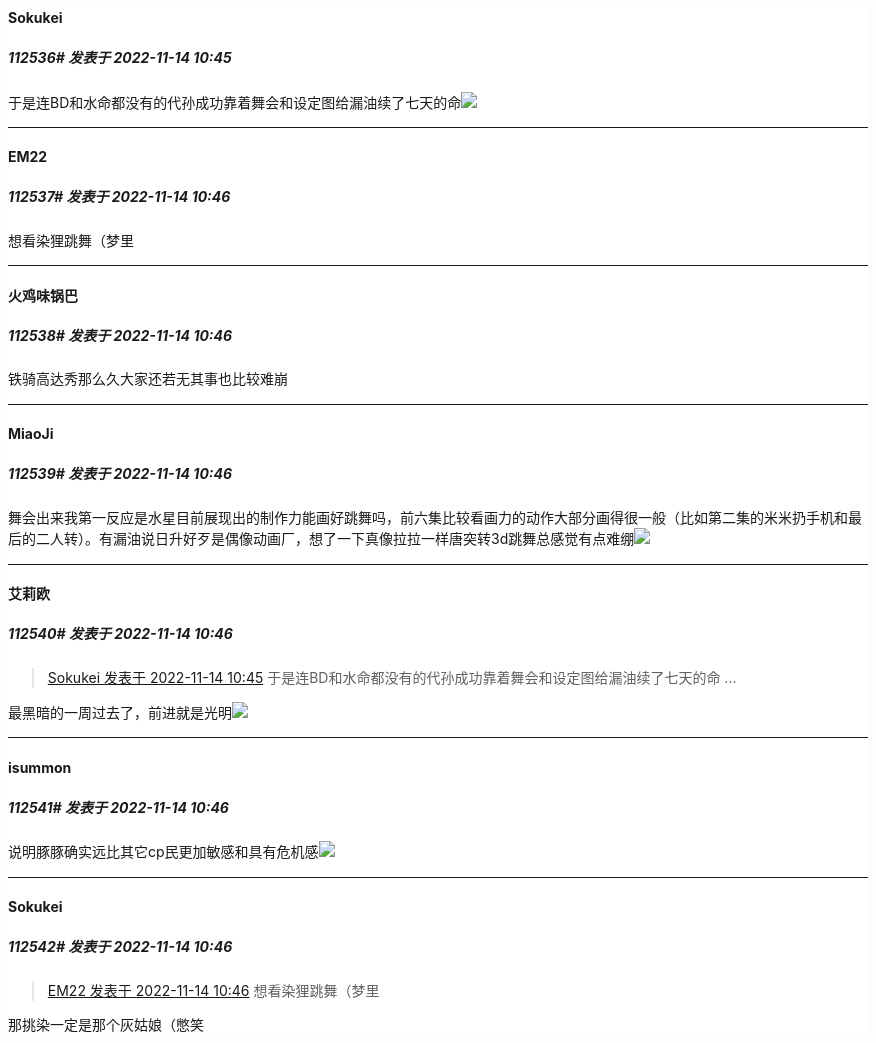 ####  Sokukei  
##### 112536#       发表于 2022-11-14 10:45

于是连BD和水命都没有的代孙成功靠着舞会和设定图给漏油续了七天的命<img src="https://static.saraba1st.com/image/smiley/face2017/067.png" referrerpolicy="no-referrer">

*****

####  EM22  
##### 112537#       发表于 2022-11-14 10:46

想看染狸跳舞（梦里

*****

####  火鸡味锅巴  
##### 112538#       发表于 2022-11-14 10:46

铁骑高达秀那么久大家还若无其事也比较难崩

*****

####  MiaoJi  
##### 112539#       发表于 2022-11-14 10:46

舞会出来我第一反应是水星目前展现出的制作力能画好跳舞吗，前六集比较看画力的动作大部分画得很一般（比如第二集的米米扔手机和最后的二人转）。有漏油说日升好歹是偶像动画厂，想了一下真像拉拉一样唐突转3d跳舞总感觉有点难绷<img src="https://static.saraba1st.com/image/smiley/face2017/037.png" referrerpolicy="no-referrer">

*****

####  艾莉欧  
##### 112540#       发表于 2022-11-14 10:46

<blockquote><a href="httphttps://bbs.saraba1st.com/2b/forum.php?mod=redirect&amp;goto=findpost&amp;pid=58426146&amp;ptid=2026556" target="_blank">Sokukei 发表于 2022-11-14 10:45</a>
于是连BD和水命都没有的代孙成功靠着舞会和设定图给漏油续了七天的命 ...</blockquote>
最黑暗的一周过去了，前进就是光明<img src="https://static.saraba1st.com/image/smiley/face2017/132.png" referrerpolicy="no-referrer">

*****

####  isummon  
##### 112541#       发表于 2022-11-14 10:46

说明豚豚确实远比其它cp民更加敏感和具有危机感<img src="https://static.saraba1st.com/image/smiley/face2017/066.png" referrerpolicy="no-referrer">

*****

####  Sokukei  
##### 112542#       发表于 2022-11-14 10:46

<blockquote><a href="httphttps://bbs.saraba1st.com/2b/forum.php?mod=redirect&amp;goto=findpost&amp;pid=58426162&amp;ptid=2026556" target="_blank">EM22 发表于 2022-11-14 10:46</a>
想看染狸跳舞（梦里</blockquote>
那挑染一定是那个灰姑娘（憋笑 
